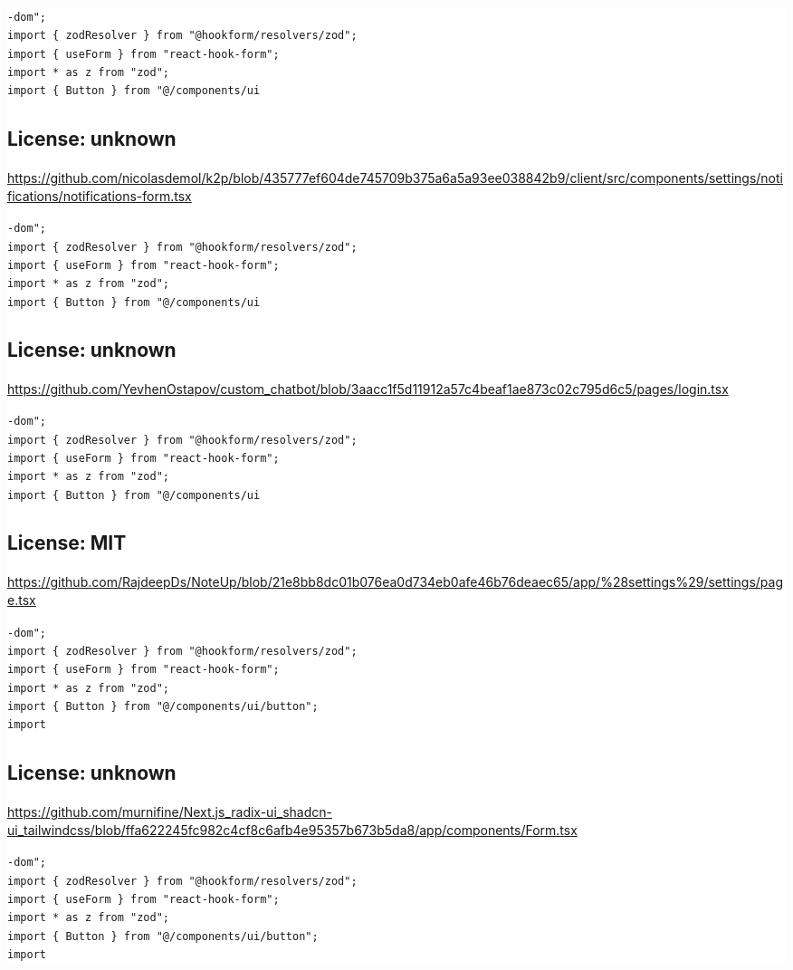 ```
-dom";
import { zodResolver } from "@hookform/resolvers/zod";
import { useForm } from "react-hook-form";
import * as z from "zod";
import { Button } from "@/components/ui
```


## License: unknown
https://github.com/nicolasdemol/k2p/blob/435777ef604de745709b375a6a5a93ee038842b9/client/src/components/settings/notifications/notifications-form.tsx

```
-dom";
import { zodResolver } from "@hookform/resolvers/zod";
import { useForm } from "react-hook-form";
import * as z from "zod";
import { Button } from "@/components/ui
```


## License: unknown
https://github.com/YevhenOstapov/custom_chatbot/blob/3aacc1f5d11912a57c4beaf1ae873c02c795d6c5/pages/login.tsx

```
-dom";
import { zodResolver } from "@hookform/resolvers/zod";
import { useForm } from "react-hook-form";
import * as z from "zod";
import { Button } from "@/components/ui
```


## License: MIT
https://github.com/RajdeepDs/NoteUp/blob/21e8bb8dc01b076ea0d734eb0afe46b76deaec65/app/%28settings%29/settings/page.tsx

```
-dom";
import { zodResolver } from "@hookform/resolvers/zod";
import { useForm } from "react-hook-form";
import * as z from "zod";
import { Button } from "@/components/ui/button";
import
```


## License: unknown
https://github.com/murnifine/Next.js_radix-ui_shadcn-ui_tailwindcss/blob/ffa622245fc982c4cf8c6afb4e95357b673b5da8/app/components/Form.tsx

```
-dom";
import { zodResolver } from "@hookform/resolvers/zod";
import { useForm } from "react-hook-form";
import * as z from "zod";
import { Button } from "@/components/ui/button";
import
```

